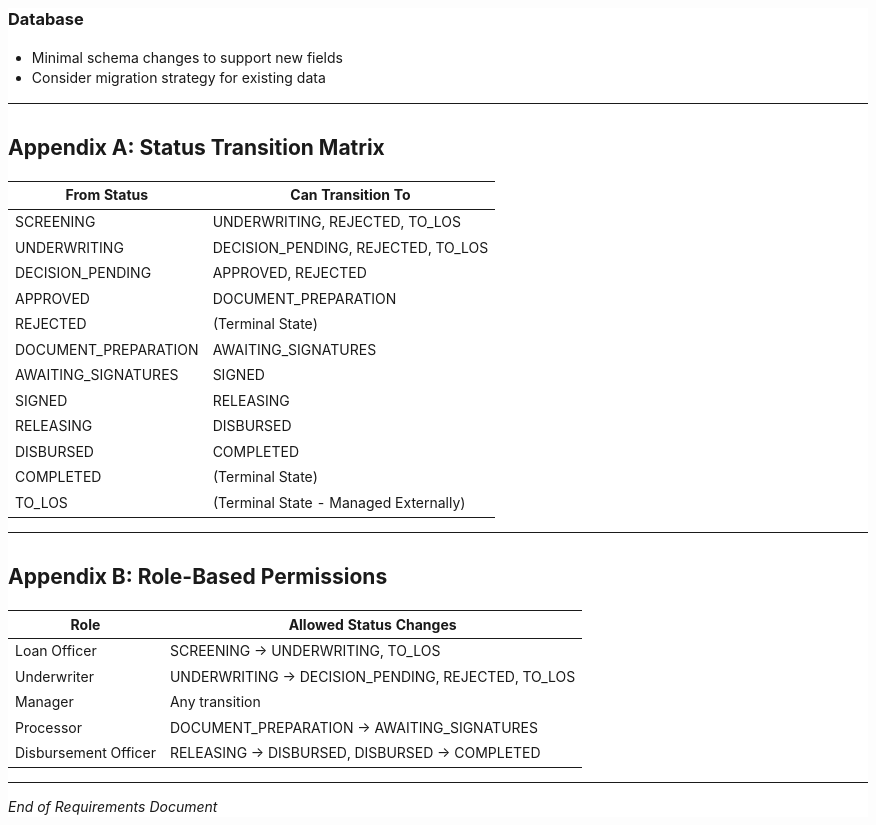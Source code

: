 ### Database
- Minimal schema changes to support new fields
- Consider migration strategy for existing data

---

## Appendix A: Status Transition Matrix

| From Status | Can Transition To |
|------------|------------------|
| SCREENING | UNDERWRITING, REJECTED, TO_LOS |
| UNDERWRITING | DECISION_PENDING, REJECTED, TO_LOS |
| DECISION_PENDING | APPROVED, REJECTED |
| APPROVED | DOCUMENT_PREPARATION |
| REJECTED | (Terminal State) |
| DOCUMENT_PREPARATION | AWAITING_SIGNATURES |
| AWAITING_SIGNATURES | SIGNED |
| SIGNED | RELEASING |
| RELEASING | DISBURSED |
| DISBURSED | COMPLETED |
| COMPLETED | (Terminal State) |
| TO_LOS | (Terminal State - Managed Externally) |

---

## Appendix B: Role-Based Permissions

| Role | Allowed Status Changes |
|------|----------------------|
| Loan Officer | SCREENING → UNDERWRITING, TO_LOS |
| Underwriter | UNDERWRITING → DECISION_PENDING, REJECTED, TO_LOS |
| Manager | Any transition |
| Processor | DOCUMENT_PREPARATION → AWAITING_SIGNATURES |
| Disbursement Officer | RELEASING → DISBURSED, DISBURSED → COMPLETED |

---

*End of Requirements Document*